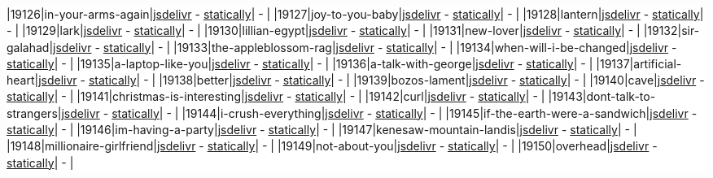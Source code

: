 |19126|in-your-arms-again|[jsdelivr](https://cdn.jsdelivr.net/gh/dbchord/c7-1-3/15001-20000/19001-19500/in-your-arms-again.webp) - [statically](https://cdn.statically.io/gh/dbchord/c7-1-3/i/15001-20000/19001-19500/in-your-arms-again.webp)| - |
|19127|joy-to-you-baby|[jsdelivr](https://cdn.jsdelivr.net/gh/dbchord/c7-1-3/15001-20000/19001-19500/joy-to-you-baby.webp) - [statically](https://cdn.statically.io/gh/dbchord/c7-1-3/i/15001-20000/19001-19500/joy-to-you-baby.webp)| - |
|19128|lantern|[jsdelivr](https://cdn.jsdelivr.net/gh/dbchord/c7-1-3/15001-20000/19001-19500/lantern.webp) - [statically](https://cdn.statically.io/gh/dbchord/c7-1-3/i/15001-20000/19001-19500/lantern.webp)| - |
|19129|lark|[jsdelivr](https://cdn.jsdelivr.net/gh/dbchord/c7-1-3/15001-20000/19001-19500/lark.webp) - [statically](https://cdn.statically.io/gh/dbchord/c7-1-3/i/15001-20000/19001-19500/lark.webp)| - |
|19130|lillian-egypt|[jsdelivr](https://cdn.jsdelivr.net/gh/dbchord/c7-1-3/15001-20000/19001-19500/lillian-egypt.webp) - [statically](https://cdn.statically.io/gh/dbchord/c7-1-3/i/15001-20000/19001-19500/lillian-egypt.webp)| - |
|19131|new-lover|[jsdelivr](https://cdn.jsdelivr.net/gh/dbchord/c7-1-3/15001-20000/19001-19500/new-lover.webp) - [statically](https://cdn.statically.io/gh/dbchord/c7-1-3/i/15001-20000/19001-19500/new-lover.webp)| - |
|19132|sir-galahad|[jsdelivr](https://cdn.jsdelivr.net/gh/dbchord/c7-1-3/15001-20000/19001-19500/sir-galahad.webp) - [statically](https://cdn.statically.io/gh/dbchord/c7-1-3/i/15001-20000/19001-19500/sir-galahad.webp)| - |
|19133|the-appleblossom-rag|[jsdelivr](https://cdn.jsdelivr.net/gh/dbchord/c7-1-3/15001-20000/19001-19500/the-appleblossom-rag.webp) - [statically](https://cdn.statically.io/gh/dbchord/c7-1-3/i/15001-20000/19001-19500/the-appleblossom-rag.webp)| - |
|19134|when-will-i-be-changed|[jsdelivr](https://cdn.jsdelivr.net/gh/dbchord/c7-1-3/15001-20000/19001-19500/when-will-i-be-changed.webp) - [statically](https://cdn.statically.io/gh/dbchord/c7-1-3/i/15001-20000/19001-19500/when-will-i-be-changed.webp)| - |
|19135|a-laptop-like-you|[jsdelivr](https://cdn.jsdelivr.net/gh/dbchord/c7-1-3/15001-20000/19001-19500/a-laptop-like-you.webp) - [statically](https://cdn.statically.io/gh/dbchord/c7-1-3/i/15001-20000/19001-19500/a-laptop-like-you.webp)| - |
|19136|a-talk-with-george|[jsdelivr](https://cdn.jsdelivr.net/gh/dbchord/c7-1-3/15001-20000/19001-19500/a-talk-with-george.webp) - [statically](https://cdn.statically.io/gh/dbchord/c7-1-3/i/15001-20000/19001-19500/a-talk-with-george.webp)| - |
|19137|artificial-heart|[jsdelivr](https://cdn.jsdelivr.net/gh/dbchord/c7-1-3/15001-20000/19001-19500/artificial-heart.webp) - [statically](https://cdn.statically.io/gh/dbchord/c7-1-3/i/15001-20000/19001-19500/artificial-heart.webp)| - |
|19138|better|[jsdelivr](https://cdn.jsdelivr.net/gh/dbchord/c7-1-3/15001-20000/19001-19500/better.webp) - [statically](https://cdn.statically.io/gh/dbchord/c7-1-3/i/15001-20000/19001-19500/better.webp)| - |
|19139|bozos-lament|[jsdelivr](https://cdn.jsdelivr.net/gh/dbchord/c7-1-3/15001-20000/19001-19500/bozos-lament.webp) - [statically](https://cdn.statically.io/gh/dbchord/c7-1-3/i/15001-20000/19001-19500/bozos-lament.webp)| - |
|19140|cave|[jsdelivr](https://cdn.jsdelivr.net/gh/dbchord/c7-1-3/15001-20000/19001-19500/cave.webp) - [statically](https://cdn.statically.io/gh/dbchord/c7-1-3/i/15001-20000/19001-19500/cave.webp)| - |
|19141|christmas-is-interesting|[jsdelivr](https://cdn.jsdelivr.net/gh/dbchord/c7-1-3/15001-20000/19001-19500/christmas-is-interesting.webp) - [statically](https://cdn.statically.io/gh/dbchord/c7-1-3/i/15001-20000/19001-19500/christmas-is-interesting.webp)| - |
|19142|curl|[jsdelivr](https://cdn.jsdelivr.net/gh/dbchord/c7-1-3/15001-20000/19001-19500/curl.webp) - [statically](https://cdn.statically.io/gh/dbchord/c7-1-3/i/15001-20000/19001-19500/curl.webp)| - |
|19143|dont-talk-to-strangers|[jsdelivr](https://cdn.jsdelivr.net/gh/dbchord/c7-1-3/15001-20000/19001-19500/dont-talk-to-strangers.webp) - [statically](https://cdn.statically.io/gh/dbchord/c7-1-3/i/15001-20000/19001-19500/dont-talk-to-strangers.webp)| - |
|19144|i-crush-everything|[jsdelivr](https://cdn.jsdelivr.net/gh/dbchord/c7-1-3/15001-20000/19001-19500/i-crush-everything.webp) - [statically](https://cdn.statically.io/gh/dbchord/c7-1-3/i/15001-20000/19001-19500/i-crush-everything.webp)| - |
|19145|if-the-earth-were-a-sandwich|[jsdelivr](https://cdn.jsdelivr.net/gh/dbchord/c7-1-3/15001-20000/19001-19500/if-the-earth-were-a-sandwich.webp) - [statically](https://cdn.statically.io/gh/dbchord/c7-1-3/i/15001-20000/19001-19500/if-the-earth-were-a-sandwich.webp)| - |
|19146|im-having-a-party|[jsdelivr](https://cdn.jsdelivr.net/gh/dbchord/c7-1-3/15001-20000/19001-19500/im-having-a-party.webp) - [statically](https://cdn.statically.io/gh/dbchord/c7-1-3/i/15001-20000/19001-19500/im-having-a-party.webp)| - |
|19147|kenesaw-mountain-landis|[jsdelivr](https://cdn.jsdelivr.net/gh/dbchord/c7-1-3/15001-20000/19001-19500/kenesaw-mountain-landis.webp) - [statically](https://cdn.statically.io/gh/dbchord/c7-1-3/i/15001-20000/19001-19500/kenesaw-mountain-landis.webp)| - |
|19148|millionaire-girlfriend|[jsdelivr](https://cdn.jsdelivr.net/gh/dbchord/c7-1-3/15001-20000/19001-19500/millionaire-girlfriend.webp) - [statically](https://cdn.statically.io/gh/dbchord/c7-1-3/i/15001-20000/19001-19500/millionaire-girlfriend.webp)| - |
|19149|not-about-you|[jsdelivr](https://cdn.jsdelivr.net/gh/dbchord/c7-1-3/15001-20000/19001-19500/not-about-you.webp) - [statically](https://cdn.statically.io/gh/dbchord/c7-1-3/i/15001-20000/19001-19500/not-about-you.webp)| - |
|19150|overhead|[jsdelivr](https://cdn.jsdelivr.net/gh/dbchord/c7-1-3/15001-20000/19001-19500/overhead.webp) - [statically](https://cdn.statically.io/gh/dbchord/c7-1-3/i/15001-20000/19001-19500/overhead.webp)| - |